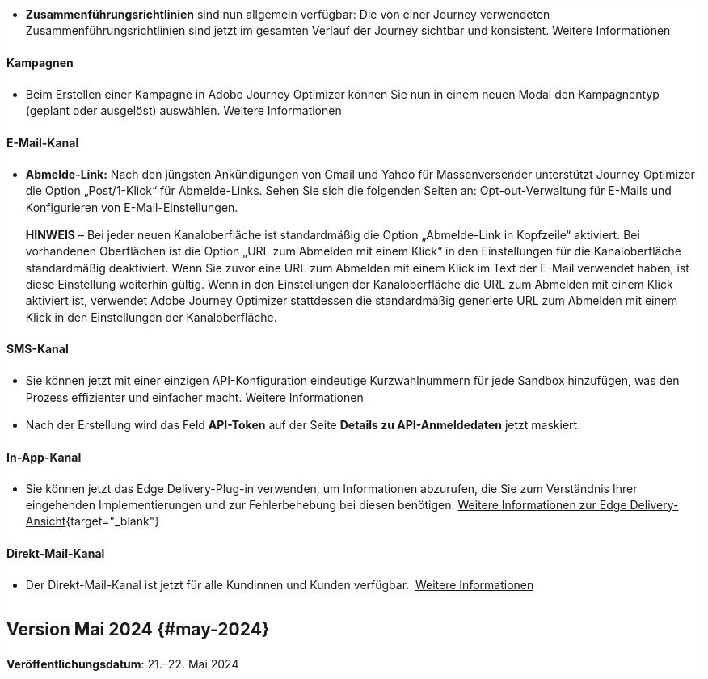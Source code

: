 * **Zusammenführungsrichtlinien** sind nun allgemein verfügbar: Die von einer Journey verwendeten Zusammenführungsrichtlinien sind jetzt im gesamten Verlauf der Journey sichtbar und konsistent. [Weitere Informationen](../building-journeys/journey-properties.md#merge-policies)


#### Kampagnen

* Beim Erstellen einer Kampagne in Adobe Journey Optimizer können Sie nun in einem neuen Modal den Kampagnentyp (geplant oder ausgelöst) auswählen. [Weitere Informationen](../campaigns/create-campaign.md)

#### E-Mail-Kanal

* **Abmelde-Link:** Nach den jüngsten Ankündigungen von Gmail und Yahoo für Massenversender unterstützt Journey Optimizer die Option „Post/1-Klick“ für Abmelde-Links. Sehen Sie sich die folgenden Seiten an: [Opt-out-Verwaltung für E-Mails](../email/email-opt-out.md#unsubscribe-header) und [Konfigurieren von E-Mail-Einstellungen](../email/email-settings.md#list-unsubscribe).

  **HINWEIS** – Bei jeder neuen Kanaloberfläche ist standardmäßig die Option „Abmelde-Link in Kopfzeile“ aktiviert. Bei vorhandenen Oberflächen ist die Option „URL zum Abmelden mit einem Klick“ in den Einstellungen für die Kanaloberfläche standardmäßig deaktiviert. Wenn Sie zuvor eine URL zum Abmelden mit einem Klick im Text der E-Mail verwendet haben, ist diese Einstellung weiterhin gültig. Wenn in den Einstellungen der Kanaloberfläche die URL zum Abmelden mit einem Klick aktiviert ist, verwendet Adobe Journey Optimizer stattdessen die standardmäßig generierte URL zum Abmelden mit einem Klick in den Einstellungen der Kanaloberfläche.

#### SMS-Kanal

* Sie können jetzt mit einer einzigen API-Konfiguration eindeutige Kurzwahlnummern für jede Sandbox hinzufügen, was den Prozess effizienter und einfacher macht. [Weitere Informationen](../sms/sms-configuration.md)

* Nach der Erstellung wird das Feld **API-Token** auf der Seite **Details zu API-Anmeldedaten** jetzt maskiert.



#### In-App-Kanal



* Sie können jetzt das Edge Delivery-Plug-in verwenden, um Informationen abzurufen, die Sie zum Verständnis Ihrer eingehenden Implementierungen und zur Fehlerbehebung bei diesen benötigen. [Weitere Informationen zur Edge Delivery-Ansicht](https://experienceleague.adobe.com/de/docs/experience-platform/assurance/view/edge-delivery){target="_blank"}


#### Direkt-Mail-Kanal

* Der Direkt-Mail-Kanal ist jetzt für alle Kundinnen und Kunden verfügbar.  [Weitere Informationen](../direct-mail/get-started-direct-mail.md)



## Version Mai 2024 {#may-2024}

**Veröffentlichungsdatum**: 21.–22. Mai 2024
